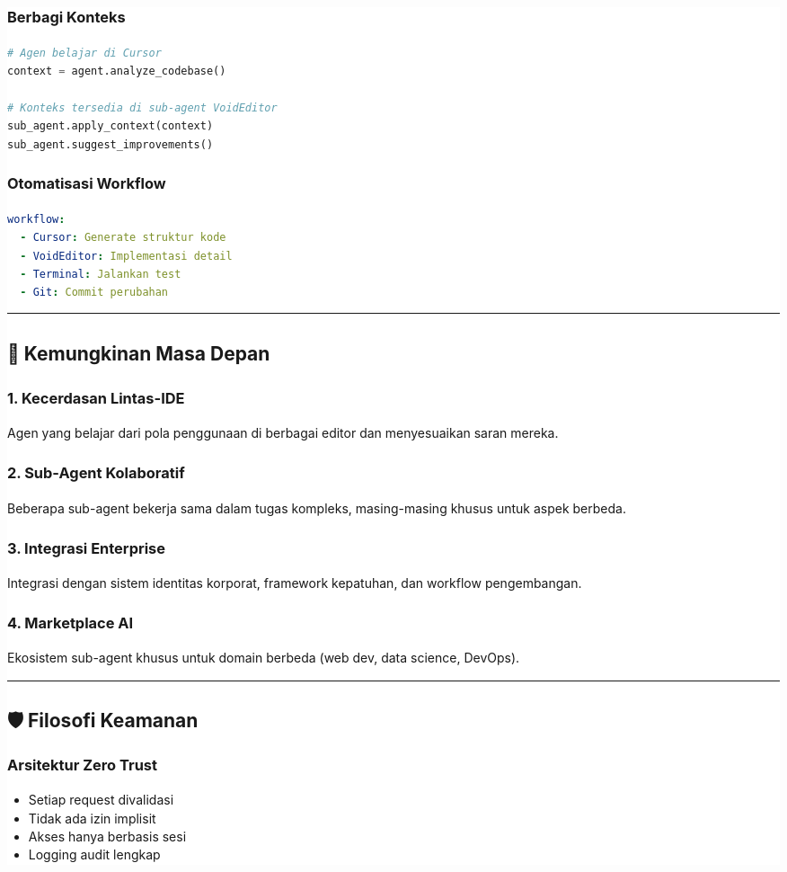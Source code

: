 ### Berbagi Konteks

```python
# Agen belajar di Cursor
context = agent.analyze_codebase()

# Konteks tersedia di sub-agent VoidEditor
sub_agent.apply_context(context)
sub_agent.suggest_improvements()
```

### Otomatisasi Workflow

```yaml
workflow:
  - Cursor: Generate struktur kode
  - VoidEditor: Implementasi detail
  - Terminal: Jalankan test
  - Git: Commit perubahan
```

---

## 🔮 Kemungkinan Masa Depan

### 1. **Kecerdasan Lintas-IDE**

Agen yang belajar dari pola penggunaan di berbagai editor dan menyesuaikan saran mereka.

### 2. **Sub-Agent Kolaboratif**

Beberapa sub-agent bekerja sama dalam tugas kompleks, masing-masing khusus untuk aspek berbeda.

### 3. **Integrasi Enterprise**

Integrasi dengan sistem identitas korporat, framework kepatuhan, dan workflow pengembangan.

### 4. **Marketplace AI**

Ekosistem sub-agent khusus untuk domain berbeda (web dev, data science, DevOps).

---

## 🛡️ Filosofi Keamanan

### Arsitektur Zero Trust

- Setiap request divalidasi
- Tidak ada izin implisit
- Akses hanya berbasis sesi
- Logging audit lengkap
